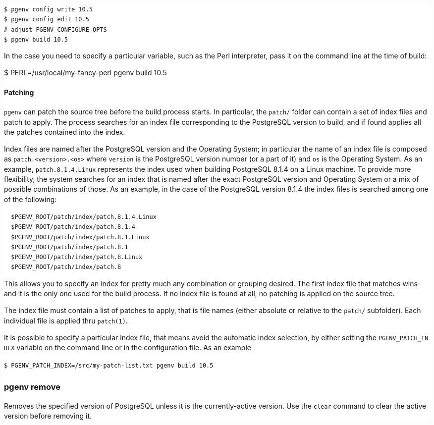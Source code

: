 
    $ pgenv config write 10.5
    $ pgenv config edit 10.5
    # adjust PGENV_CONFIGURE_OPTS
    $ pgenv build 10.5

In the case you need to specify a particular variable, such as the Perl interpreter,
pass it on the command line at the time of build:

   $ PERL=/usr/local/my-fancy-perl pgenv build 10.5
   
#### Patching

`pgenv` can patch the source tree before the build process starts.
In particular, the `patch/` folder can contain a set of index files
and patch to apply. The process searches for an index file corresponding
to the PostgreSQL version to build, and if found applies all the patches
contained into the index.

Index files are named after the PostgreSQL version and the Operating System;
in particular the name of an index file is composed as `patch.<version>.<os>`
where `version` is the PostgreSQL version number (or a part of it) and
`os` is the Operating System. As an example, `patch.8.1.4.Linux` represents
the index used when building PostgreSQL 8.1.4 on a Linux machine.
To provide more flexibility, the system searches for an index that is named
after the exact PostgreSQL version and Operating System or a mix of
possible combinations of those.
As an example, in the case of the PostgreSQL version
8.1.4 the index files is searched among one of the following:

      $PGENV_ROOT/patch/index/patch.8.1.4.Linux
      $PGENV_ROOT/patch/index/patch.8.1.4
      $PGENV_ROOT/patch/index/patch.8.1.Linux
      $PGENV_ROOT/patch/index/patch.8.1
      $PGENV_ROOT/patch/index/patch.8.Linux
      $PGENV_ROOT/patch/index/patch.8


This allows you to specify an index for pretty much any combination or grouping desired.
The first index file that matches wins and it is the only one used for the build process. 
If no index file is found at all, no patching is applied on the source tree.

The index file must contain a list of patches to apply, that is file names (either absolute
or relative to the `patch/` subfolder). Each individual file is applied thru `patch(1)`.

It is possible to specify a particular index file, that means avoid the automatic index selection,
by either setting the `PGENV_PATCH_INDEX` variable on the command line or in the configuration
file. As an example

    $ PGENV_PATCH_INDEX=/src/my-patch-list.txt pgenv build 10.5



### pgenv remove

Removes the specified version of PostgreSQL unless it is the currently-active
version. Use the `clear` command to clear the active version before removing it.
